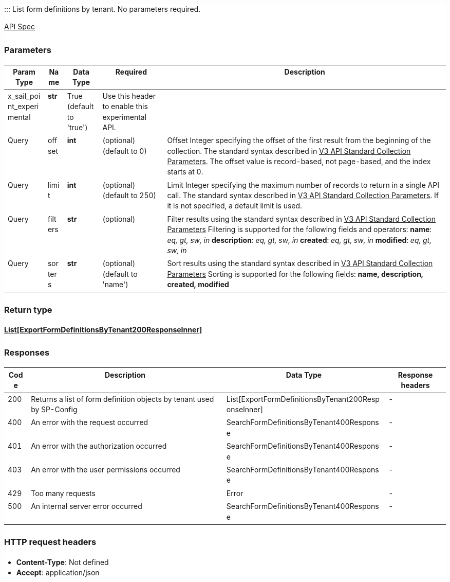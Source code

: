  ```python
 ```
:::
List form definitions by tenant.
No parameters required.

[API Spec](https://developer.sailpoint.com/docs/api/v2024/export-form-definitions-by-tenant)

### Parameters 

Param Type | Name | Data Type | Required  | Description
------------- | ------------- | ------------- | ------------- | ------------- 
   | x_sail_point_experimental | **str** | True  (default to 'true') | Use this header to enable this experimental API.
  Query | offset | **int** |   (optional) (default to 0) | Offset  Integer specifying the offset of the first result from the beginning of the collection. The standard syntax described in [V3 API Standard Collection Parameters](https://developer.sailpoint.com/idn/api/standard-collection-parameters#paginating-results). The offset value is record-based, not page-based, and the index starts at 0.
  Query | limit | **int** |   (optional) (default to 250) | Limit  Integer specifying the maximum number of records to return in a single API call. The standard syntax described in [V3 API Standard Collection Parameters](https://developer.sailpoint.com/idn/api/standard-collection-parameters#paginating-results). If it is not specified, a default limit is used.
  Query | filters | **str** |   (optional) | Filter results using the standard syntax described in [V3 API Standard Collection Parameters](https://developer.sailpoint.com/idn/api/standard-collection-parameters#filtering-results)  Filtering is supported for the following fields and operators:  **name**: *eq, gt, sw, in*  **description**: *eq, gt, sw, in*  **created**: *eq, gt, sw, in*  **modified**: *eq, gt, sw, in*
  Query | sorters | **str** |   (optional) (default to 'name') | Sort results using the standard syntax described in [V3 API Standard Collection Parameters](https://developer.sailpoint.com/idn/api/standard-collection-parameters#sorting-results)  Sorting is supported for the following fields: **name, description, created, modified**

### Return type
[**List[ExportFormDefinitionsByTenant200ResponseInner]**](../models/export-form-definitions-by-tenant200-response-inner)

### Responses
Code | Description  | Data Type | Response headers |
------------- | ------------- | ------------- |------------------|
200 | Returns a list of form definition objects by tenant used by SP-Config | List[ExportFormDefinitionsByTenant200ResponseInner] |  -  |
400 | An error with the request occurred | SearchFormDefinitionsByTenant400Response |  -  |
401 | An error with the authorization occurred | SearchFormDefinitionsByTenant400Response |  -  |
403 | An error with the user permissions occurred | SearchFormDefinitionsByTenant400Response |  -  |
429 | Too many requests | Error |  -  |
500 | An internal server error occurred | SearchFormDefinitionsByTenant400Response |  -  |

### HTTP request headers
 - **Content-Type**: Not defined
 - **Accept**: application/json
